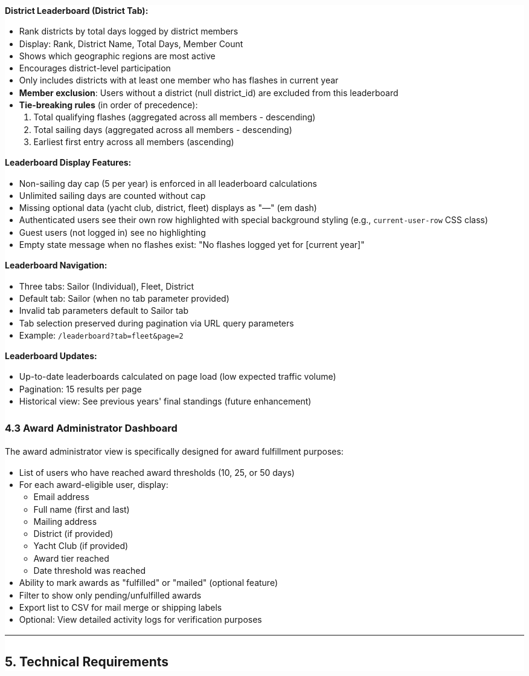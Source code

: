 **District Leaderboard (District Tab):**
- Rank districts by total days logged by district members
- Display: Rank, District Name, Total Days, Member Count
- Shows which geographic regions are most active
- Encourages district-level participation
- Only includes districts with at least one member who has flashes in current year
- **Member exclusion**: Users without a district (null district_id) are excluded from this leaderboard
- **Tie-breaking rules** (in order of precedence):
  1. Total qualifying flashes (aggregated across all members - descending)
  2. Total sailing days (aggregated across all members - descending)
  3. Earliest first entry across all members (ascending)

**Leaderboard Display Features:**
- Non-sailing day cap (5 per year) is enforced in all leaderboard calculations
- Unlimited sailing days are counted without cap
- Missing optional data (yacht club, district, fleet) displays as "—" (em dash)
- Authenticated users see their own row highlighted with special background styling (e.g., `current-user-row` CSS class)
- Guest users (not logged in) see no highlighting
- Empty state message when no flashes exist: "No flashes logged yet for [current year]"

**Leaderboard Navigation:**
- Three tabs: Sailor (Individual), Fleet, District
- Default tab: Sailor (when no tab parameter provided)
- Invalid tab parameters default to Sailor tab
- Tab selection preserved during pagination via URL query parameters
- Example: `/leaderboard?tab=fleet&page=2`

**Leaderboard Updates:**
- Up-to-date leaderboards calculated on page load (low expected traffic volume)
- Pagination: 15 results per page
- Historical view: See previous years' final standings (future enhancement)

### 4.3 Award Administrator Dashboard
The award administrator view is specifically designed for award fulfillment purposes:
- List of users who have reached award thresholds (10, 25, or 50 days)
- For each award-eligible user, display:
    - Email address
    - Full name (first and last)
    - Mailing address
    - District (if provided)
    - Yacht Club (if provided)
    - Award tier reached
    - Date threshold was reached
- Ability to mark awards as "fulfilled" or "mailed" (optional feature)
- Filter to show only pending/unfulfilled awards
- Export list to CSV for mail merge or shipping labels
- Optional: View detailed activity logs for verification purposes

---

## 5. Technical Requirements
